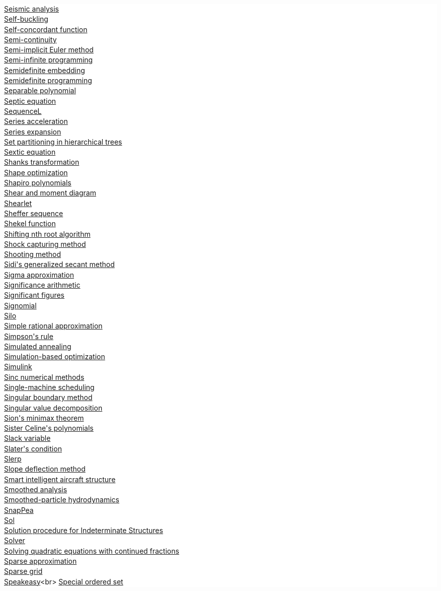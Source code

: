 [Seismic analysis](https://en.wikipedia.org/wiki/Seismic_analysis)<br>
[Self-buckling](https://en.wikipedia.org/wiki/Self-buckling)<br>
[Self-concordant function](https://en.wikipedia.org/wiki/Self-concordant_function)<br>
[Semi-continuity](https://en.wikipedia.org/wiki/Semi-continuity)<br>
[Semi-implicit Euler method](https://en.wikipedia.org/wiki/Semi-implicit_Euler_method)<br>
[Semi-infinite programming](https://en.wikipedia.org/wiki/Semi-infinite_programming)<br>
[Semidefinite embedding](https://en.wikipedia.org/wiki/Semidefinite_embedding)<br>
[Semidefinite programming](https://en.wikipedia.org/wiki/Semidefinite_programming)<br>
[Separable polynomial](https://en.wikipedia.org/wiki/Separable_polynomial)<br>
[Septic equation](https://en.wikipedia.org/wiki/Septic_equation)<br>
[SequenceL](https://en.wikipedia.org/wiki/SequenceL)<br>
[Series acceleration](https://en.wikipedia.org/wiki/Series_acceleration)<br>
[Series expansion](https://en.wikipedia.org/wiki/Series_expansion)<br>
[Set partitioning in hierarchical trees](https://en.wikipedia.org/wiki/Set_partitioning_in_hierarchical_trees)<br>
[Sextic equation](https://en.wikipedia.org/wiki/Sextic_equation)<br>
[Shanks transformation](https://en.wikipedia.org/wiki/Shanks_transformation)<br>
[Shape optimization](https://en.wikipedia.org/wiki/Shape_optimization)<br>
[Shapiro polynomials](https://en.wikipedia.org/wiki/Shapiro_polynomials)<br>
[Shear and moment diagram](https://en.wikipedia.org/wiki/Shear_and_moment_diagram)<br>
[Shearlet](https://en.wikipedia.org/wiki/Shearlet)<br>
[Sheffer sequence](https://en.wikipedia.org/wiki/Sheffer_sequence)<br>
[Shekel function](https://en.wikipedia.org/wiki/Shekel_function)<br>
[Shifting nth root algorithm](https://en.wikipedia.org/wiki/Shifting_nth_root_algorithm)<br>
[Shock capturing method](https://en.wikipedia.org/wiki/Shock_capturing_method)<br>
[Shooting method](https://en.wikipedia.org/wiki/Shooting_method)<br>
[Sidi's generalized secant method](https://en.wikipedia.org/wiki/Sidi's_generalized_secant_method)<br>
[Sigma approximation](https://en.wikipedia.org/wiki/Sigma_approximation)<br>
[Significance arithmetic](https://en.wikipedia.org/wiki/Significance_arithmetic)<br>
[Significant figures](https://en.wikipedia.org/wiki/Significant_figures)<br>
[Signomial](https://en.wikipedia.org/wiki/Signomial)<br>
[Silo](https://en.wikipedia.org/wiki/Silo_(library))<br>
[Simple rational approximation](https://en.wikipedia.org/wiki/Simple_rational_approximation)<br>
[Simpson's rule](https://en.wikipedia.org/wiki/Simpson's_rule)<br>
[Simulated annealing](https://en.wikipedia.org/wiki/Simulated_annealing)<br>
[Simulation-based optimization](https://en.wikipedia.org/wiki/Simulation-based_optimization)<br>
[Simulink](https://en.wikipedia.org/wiki/Simulink)<br>
[Sinc numerical methods](https://en.wikipedia.org/wiki/Sinc_numerical_methods)<br>
[Single-machine scheduling](https://en.wikipedia.org/wiki/Single-machine_scheduling)<br>
[Singular boundary method](https://en.wikipedia.org/wiki/Singular_boundary_method)<br>
[Singular value decomposition](https://en.wikipedia.org/wiki/Singular_value_decomposition)<br>
[Sion's minimax theorem](https://en.wikipedia.org/wiki/Sion's_minimax_theorem)<br>
[Sister Celine's polynomials](https://en.wikipedia.org/wiki/Sister_Celine's_polynomials)<br>
[Slack variable](https://en.wikipedia.org/wiki/Slack_variable)<br>
[Slater's condition](https://en.wikipedia.org/wiki/Slater's_condition)<br>
[Slerp](https://en.wikipedia.org/wiki/Slerp)<br>
[Slope deflection method](https://en.wikipedia.org/wiki/Slope_deflection_method)<br>
[Smart intelligent aircraft structure](https://en.wikipedia.org/wiki/Smart_intelligent_aircraft_structure)<br>
[Smoothed analysis](https://en.wikipedia.org/wiki/Smoothed_analysis)<br>
[Smoothed-particle hydrodynamics](https://en.wikipedia.org/wiki/Smoothed-particle_hydrodynamics)<br>
[SnapPea](https://en.wikipedia.org/wiki/SnapPea)<br>
[Sol](https://en.wikipedia.org/wiki/Sol_(format))<br>
[Solution procedure for Indeterminate Structures](https://en.wikipedia.org/wiki/Solution_procedure_for_Indeterminate_Structures)<br>
[Solver](https://en.wikipedia.org/wiki/Solver)<br>
[Solving quadratic equations with continued fractions](https://en.wikipedia.org/wiki/Solving_quadratic_equations_with_continued_fractions)<br>
[Sparse approximation](https://en.wikipedia.org/wiki/Sparse_approximation)<br>
[Sparse grid](https://en.wikipedia.org/wiki/Sparse_grid)<br>
[Speakeasy](https://en.wikipedia.org/wiki/Speakeasy_(computational_environment))<br>
[Special ordered set](https://en.wikipedia.org/wiki/Special_ordered_set)<br>
